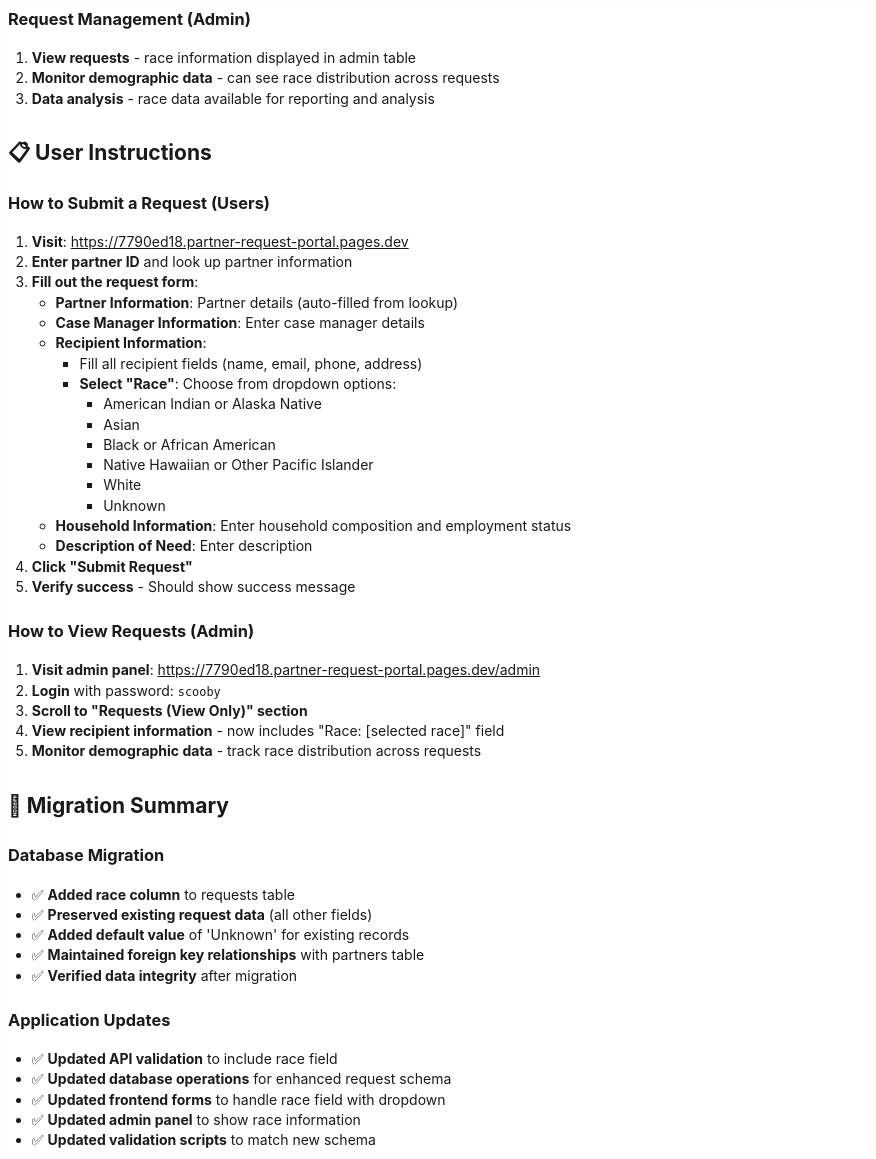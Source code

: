 ### **Request Management (Admin)**
1. **View requests** - race information displayed in admin table
2. **Monitor demographic data** - can see race distribution across requests
3. **Data analysis** - race data available for reporting and analysis

## 📋 **User Instructions**

### **How to Submit a Request (Users)**
1. **Visit**: https://7790ed18.partner-request-portal.pages.dev
2. **Enter partner ID** and look up partner information
3. **Fill out the request form**:
   - **Partner Information**: Partner details (auto-filled from lookup)
   - **Case Manager Information**: Enter case manager details
   - **Recipient Information**: 
     - Fill all recipient fields (name, email, phone, address)
     - **Select "Race"**: Choose from dropdown options:
       - American Indian or Alaska Native
       - Asian
       - Black or African American
       - Native Hawaiian or Other Pacific Islander
       - White
       - Unknown
   - **Household Information**: Enter household composition and employment status
   - **Description of Need**: Enter description
4. **Click "Submit Request"**
5. **Verify success** - Should show success message

### **How to View Requests (Admin)**
1. **Visit admin panel**: https://7790ed18.partner-request-portal.pages.dev/admin
2. **Login** with password: `scooby`
3. **Scroll to "Requests (View Only)" section**
4. **View recipient information** - now includes "Race: [selected race]" field
5. **Monitor demographic data** - track race distribution across requests

## 🔄 **Migration Summary**

### **Database Migration**
- ✅ **Added race column** to requests table
- ✅ **Preserved existing request data** (all other fields)
- ✅ **Added default value** of 'Unknown' for existing records
- ✅ **Maintained foreign key relationships** with partners table
- ✅ **Verified data integrity** after migration

### **Application Updates**
- ✅ **Updated API validation** to include race field
- ✅ **Updated database operations** for enhanced request schema
- ✅ **Updated frontend forms** to handle race field with dropdown
- ✅ **Updated admin panel** to show race information
- ✅ **Updated validation scripts** to match new schema
